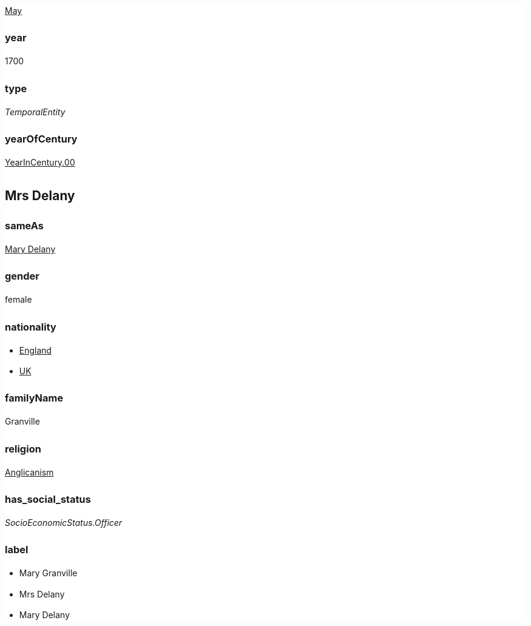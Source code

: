 
[May](#May)

### year


1700

### type


*TemporalEntity*

### yearOfCentury


[YearInCentury.00](#YearInCentury.00)

## Mrs Delany

### sameAs


[Mary Delany](#Mary-Delany)

### gender


female

### nationality

 - [England](#England)

 - [UK](#UK)

### familyName


Granville

### religion


[Anglicanism](#Anglicanism)

### has_social_status


*SocioEconomicStatus.Officer*

### label

 - Mary Granville

 - Mrs Delany

 - Mary Delany
